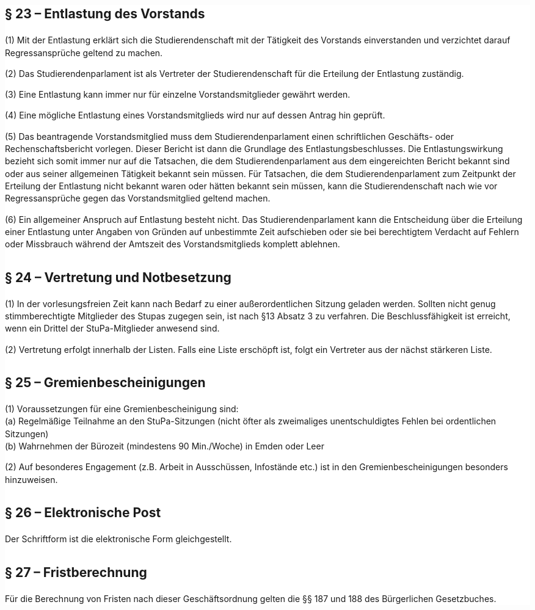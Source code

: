 ## § 23 – Entlastung des Vorstands

(1) Mit der Entlastung erklärt sich die Studierendenschaft mit der Tätigkeit des Vorstands einverstanden und verzichtet darauf Regressansprüche geltend zu machen.

(2) Das Studierendenparlament ist als Vertreter der Studierendenschaft für die Erteilung der Entlastung zuständig.

(3) Eine Entlastung kann immer nur für einzelne Vorstandsmitglieder gewährt werden.

(4) Eine mögliche Entlastung eines Vorstandsmitglieds wird nur auf dessen Antrag hin geprüft.

(5) Das beantragende Vorstandsmitglied muss dem Studierendenparlament einen schriftlichen
Geschäfts- oder Rechenschaftsbericht vorlegen. Dieser Bericht ist dann die Grundlage des
Entlastungsbeschlusses. Die Entlastungswirkung bezieht sich somit immer nur auf die Tatsachen, die dem Studierendenparlament aus dem eingereichten Bericht bekannt sind oder aus seiner allgemeinen Tätigkeit bekannt sein müssen. Für Tatsachen, die dem Studierendenparlament zum Zeitpunkt der Erteilung der Entlastung nicht bekannt waren oder hätten bekannt sein müssen, kann die Studierendenschaft nach wie vor Regressansprüche gegen das Vorstandsmitglied geltend machen.

(6) Ein allgemeiner Anspruch auf Entlastung besteht nicht. Das Studierendenparlament kann die Entscheidung über die Erteilung einer Entlastung unter Angaben von Gründen auf unbestimmte Zeit aufschieben oder sie bei berechtigtem Verdacht auf Fehlern oder Missbrauch während der Amtszeit des Vorstandsmitglieds komplett ablehnen.

## § 24 – Vertretung und Notbesetzung

(1) In der vorlesungsfreien Zeit kann nach Bedarf zu einer außerordentlichen Sitzung geladen werden. Sollten nicht genug stimmberechtigte Mitglieder des Stupas zugegen sein, ist nach §13 Absatz 3 zu verfahren. Die Beschlussfähigkeit ist erreicht, wenn ein Drittel der StuPa-Mitglieder anwesend sind.

(2) Vertretung erfolgt innerhalb der Listen. Falls eine Liste erschöpft ist, folgt ein Vertreter aus der nächst stärkeren Liste.

## § 25 – Gremienbescheinigungen

(1) Voraussetzungen für eine Gremienbescheinigung sind:  
(a) Regelmäßige Teilnahme an den StuPa-Sitzungen (nicht öfter als zweimaliges unentschuldigtes Fehlen bei ordentlichen Sitzungen)  
(b) Wahrnehmen der Bürozeit (mindestens 90 Min./Woche) in Emden oder Leer

(2) Auf besonderes Engagement (z.B. Arbeit in Ausschüssen, Infostände etc.) ist in den Gremienbescheinigungen besonders hinzuweisen.

## § 26 – Elektronische Post

Der Schriftform ist die elektronische Form gleichgestellt.

## § 27 – Fristberechnung

Für die Berechnung von Fristen nach dieser Geschäftsordnung gelten die §§ 187 und 188 des Bürgerlichen Gesetzbuches.
